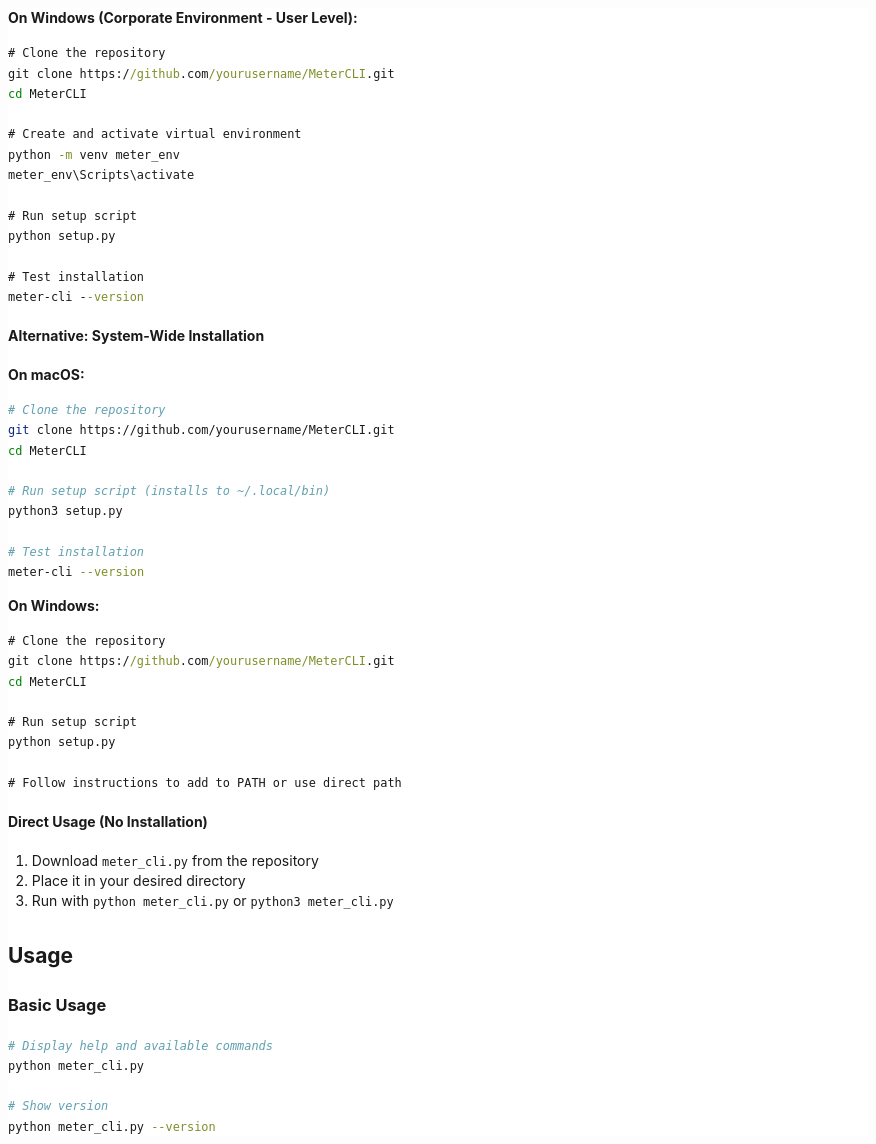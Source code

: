 **On Windows (Corporate Environment - User Level):**
```cmd
# Clone the repository
git clone https://github.com/yourusername/MeterCLI.git
cd MeterCLI

# Create and activate virtual environment
python -m venv meter_env
meter_env\Scripts\activate

# Run setup script
python setup.py

# Test installation
meter-cli --version
```

#### Alternative: System-Wide Installation

**On macOS:**
```bash
# Clone the repository
git clone https://github.com/yourusername/MeterCLI.git
cd MeterCLI

# Run setup script (installs to ~/.local/bin)
python3 setup.py

# Test installation
meter-cli --version
```

**On Windows:**
```cmd
# Clone the repository
git clone https://github.com/yourusername/MeterCLI.git
cd MeterCLI

# Run setup script
python setup.py

# Follow instructions to add to PATH or use direct path
```

#### Direct Usage (No Installation)
1. Download `meter_cli.py` from the repository
2. Place it in your desired directory
3. Run with `python meter_cli.py` or `python3 meter_cli.py`

## Usage

### Basic Usage
```bash
# Display help and available commands
python meter_cli.py

# Show version
python meter_cli.py --version
```
